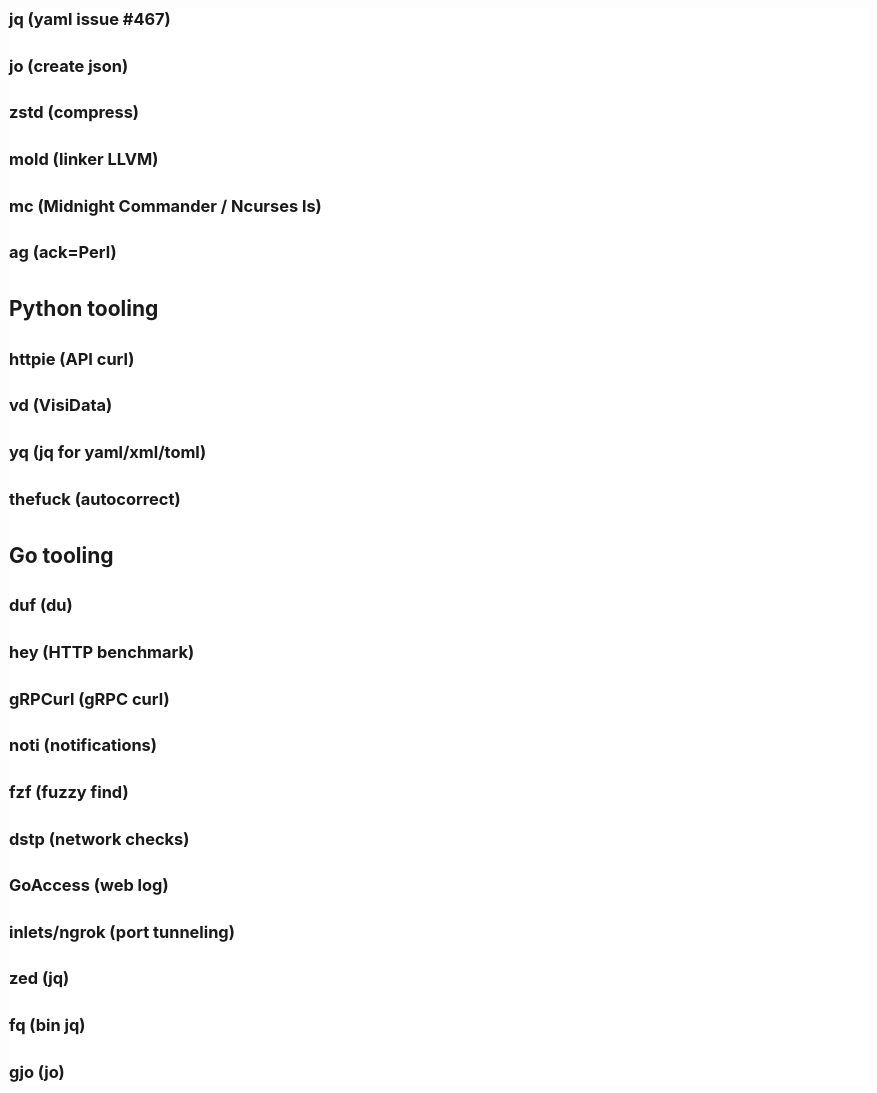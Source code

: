 ### jq (yaml issue #467)

### jo (create json)

### zstd (compress)

### mold (linker LLVM)

### mc (Midnight Commander / Ncurses ls)

### ag (ack=Perl)

## Python tooling

### httpie (API curl)

### vd (VisiData)

### yq (jq for yaml/xml/toml)

### thefuck (autocorrect)

## Go tooling

### duf (du)

### hey (HTTP benchmark)

### gRPCurl (gRPC curl)

### noti (notifications)

### fzf (fuzzy find)

### dstp (network checks)

### GoAccess (web log)

### inlets/ngrok (port tunneling)

### zed (jq)

### fq (bin jq)

### gjo (jo)
